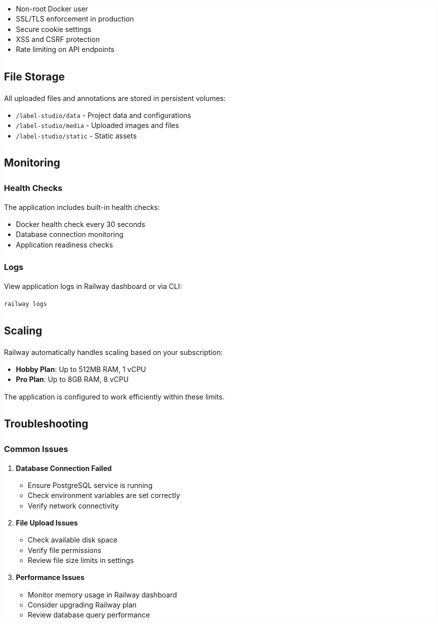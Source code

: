 - Non-root Docker user
- SSL/TLS enforcement in production
- Secure cookie settings
- XSS and CSRF protection
- Rate limiting on API endpoints

## File Storage

All uploaded files and annotations are stored in persistent volumes:
- `/label-studio/data` - Project data and configurations
- `/label-studio/media` - Uploaded images and files
- `/label-studio/static` - Static assets

## Monitoring

### Health Checks

The application includes built-in health checks:
- Docker health check every 30 seconds
- Database connection monitoring
- Application readiness checks

### Logs

View application logs in Railway dashboard or via CLI:
```bash
railway logs
```

## Scaling

Railway automatically handles scaling based on your subscription:
- **Hobby Plan**: Up to 512MB RAM, 1 vCPU
- **Pro Plan**: Up to 8GB RAM, 8 vCPU

The application is configured to work efficiently within these limits.

## Troubleshooting

### Common Issues

1. **Database Connection Failed**
   - Ensure PostgreSQL service is running
   - Check environment variables are set correctly
   - Verify network connectivity

2. **File Upload Issues**
   - Check available disk space
   - Verify file permissions
   - Review file size limits in settings

3. **Performance Issues**
   - Monitor memory usage in Railway dashboard
   - Consider upgrading Railway plan
   - Review database query performance
